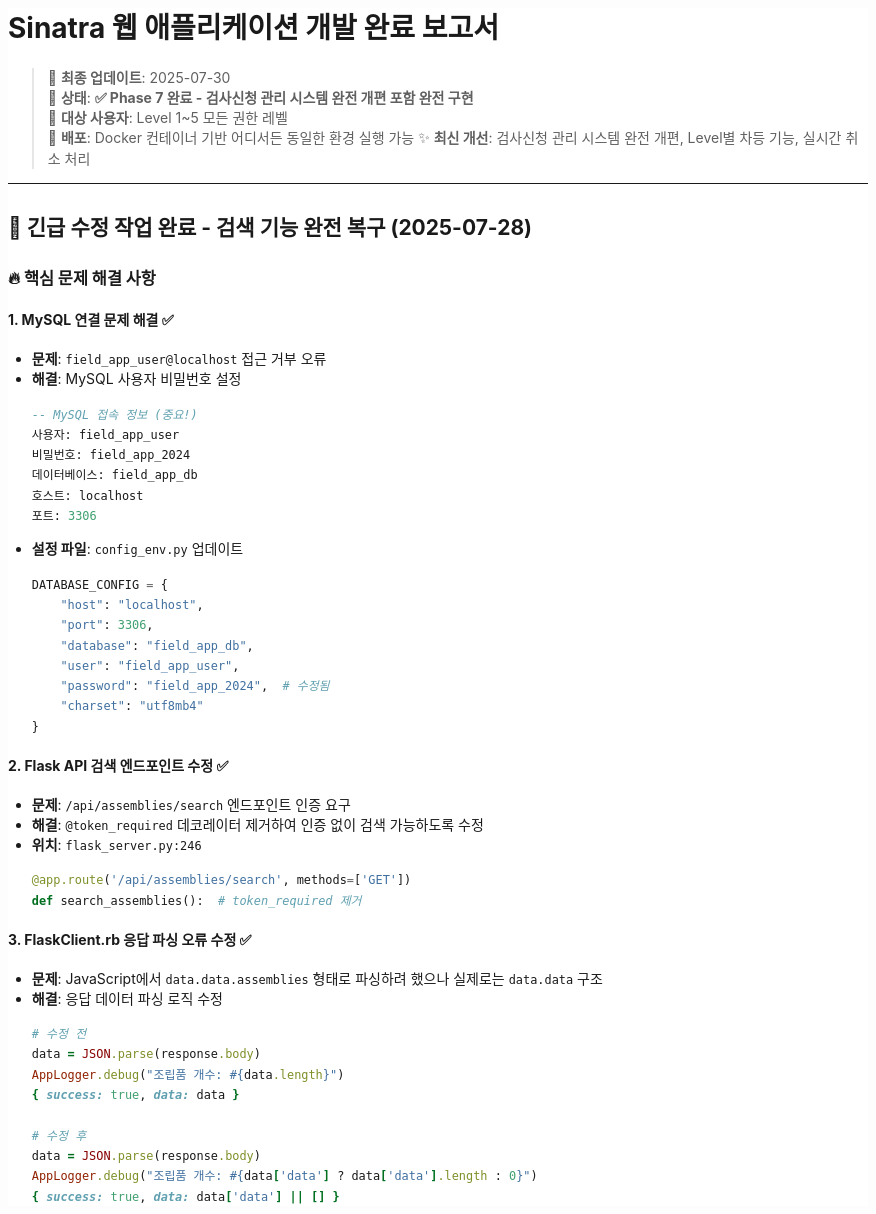 # Sinatra 웹 애플리케이션 개발 완료 보고서

> 📅 **최종 업데이트**: 2025-07-30  
> 🎯 **상태**: **✅ Phase 7 완료 - 검사신청 관리 시스템 완전 개편 포함 완전 구현**  
> 👥 **대상 사용자**: Level 1~5 모든 권한 레벨  
> 🐳 **배포**: Docker 컨테이너 기반 어디서든 동일한 환경 실행 가능
> ✨ **최신 개선**: 검사신청 관리 시스템 완전 개편, Level별 차등 기능, 실시간 취소 처리

---

## 🚨 **긴급 수정 작업 완료** - 검색 기능 완전 복구 (2025-07-28)

### 🔥 **핵심 문제 해결 사항**

#### 1. **MySQL 연결 문제 해결** ✅
- **문제**: `field_app_user@localhost` 접근 거부 오류
- **해결**: MySQL 사용자 비밀번호 설정
  ```sql
  -- MySQL 접속 정보 (중요!)
  사용자: field_app_user
  비밀번호: field_app_2024
  데이터베이스: field_app_db
  호스트: localhost
  포트: 3306
  ```
- **설정 파일**: `config_env.py` 업데이트
  ```python
  DATABASE_CONFIG = {
      "host": "localhost",
      "port": 3306,
      "database": "field_app_db", 
      "user": "field_app_user",
      "password": "field_app_2024",  # 수정됨
      "charset": "utf8mb4"
  }
  ```

#### 2. **Flask API 검색 엔드포인트 수정** ✅
- **문제**: `/api/assemblies/search` 엔드포인트 인증 요구
- **해결**: `@token_required` 데코레이터 제거하여 인증 없이 검색 가능하도록 수정
- **위치**: `flask_server.py:246`
  ```python
  @app.route('/api/assemblies/search', methods=['GET'])
  def search_assemblies():  # token_required 제거
  ```

#### 3. **FlaskClient.rb 응답 파싱 오류 수정** ✅
- **문제**: JavaScript에서 `data.data.assemblies` 형태로 파싱하려 했으나 실제로는 `data.data` 구조
- **해결**: 응답 데이터 파싱 로직 수정
  ```ruby
  # 수정 전
  data = JSON.parse(response.body)
  AppLogger.debug("조립품 개수: #{data.length}")
  { success: true, data: data }
  
  # 수정 후  
  data = JSON.parse(response.body)
  AppLogger.debug("조립품 개수: #{data['data'] ? data['data'].length : 0}")
  { success: true, data: data['data'] || [] }
  ```
